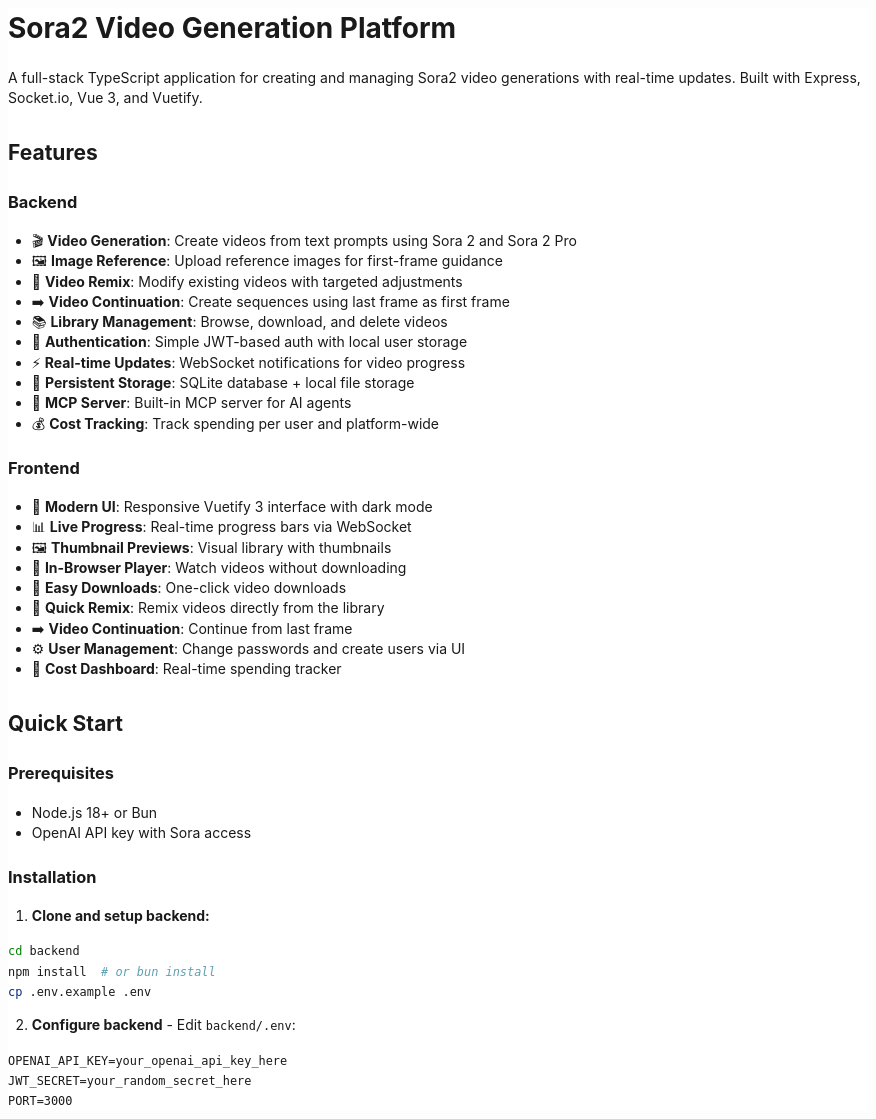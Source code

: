# Sora2 Video Generation Platform

A full-stack TypeScript application for creating and managing Sora2 video generations with real-time updates. Built with Express, Socket.io, Vue 3, and Vuetify.

## Features

### Backend
- 🎬 **Video Generation**: Create videos from text prompts using Sora 2 and Sora 2 Pro
- 🖼️ **Image Reference**: Upload reference images for first-frame guidance
- 🔄 **Video Remix**: Modify existing videos with targeted adjustments
- ➡️ **Video Continuation**: Create sequences using last frame as first frame
- 📚 **Library Management**: Browse, download, and delete videos
- 🔐 **Authentication**: Simple JWT-based auth with local user storage
- ⚡ **Real-time Updates**: WebSocket notifications for video progress
- 💾 **Persistent Storage**: SQLite database + local file storage
- 🔌 **MCP Server**: Built-in MCP server for AI agents
- 💰 **Cost Tracking**: Track spending per user and platform-wide

### Frontend
- 🎨 **Modern UI**: Responsive Vuetify 3 interface with dark mode
- 📊 **Live Progress**: Real-time progress bars via WebSocket
- 🖼️ **Thumbnail Previews**: Visual library with thumbnails
- 🎥 **In-Browser Player**: Watch videos without downloading
- 💾 **Easy Downloads**: One-click video downloads
- 🔄 **Quick Remix**: Remix videos directly from the library
- ➡️ **Video Continuation**: Continue from last frame
- ⚙️ **User Management**: Change passwords and create users via UI
- 💸 **Cost Dashboard**: Real-time spending tracker

## Quick Start

### Prerequisites

- Node.js 18+ or Bun
- OpenAI API key with Sora access

### Installation

1. **Clone and setup backend:**

```bash
cd backend
npm install  # or bun install
cp .env.example .env
```

2. **Configure backend** - Edit `backend/.env`:

```env
OPENAI_API_KEY=your_openai_api_key_here
JWT_SECRET=your_random_secret_here
PORT=3000
```
